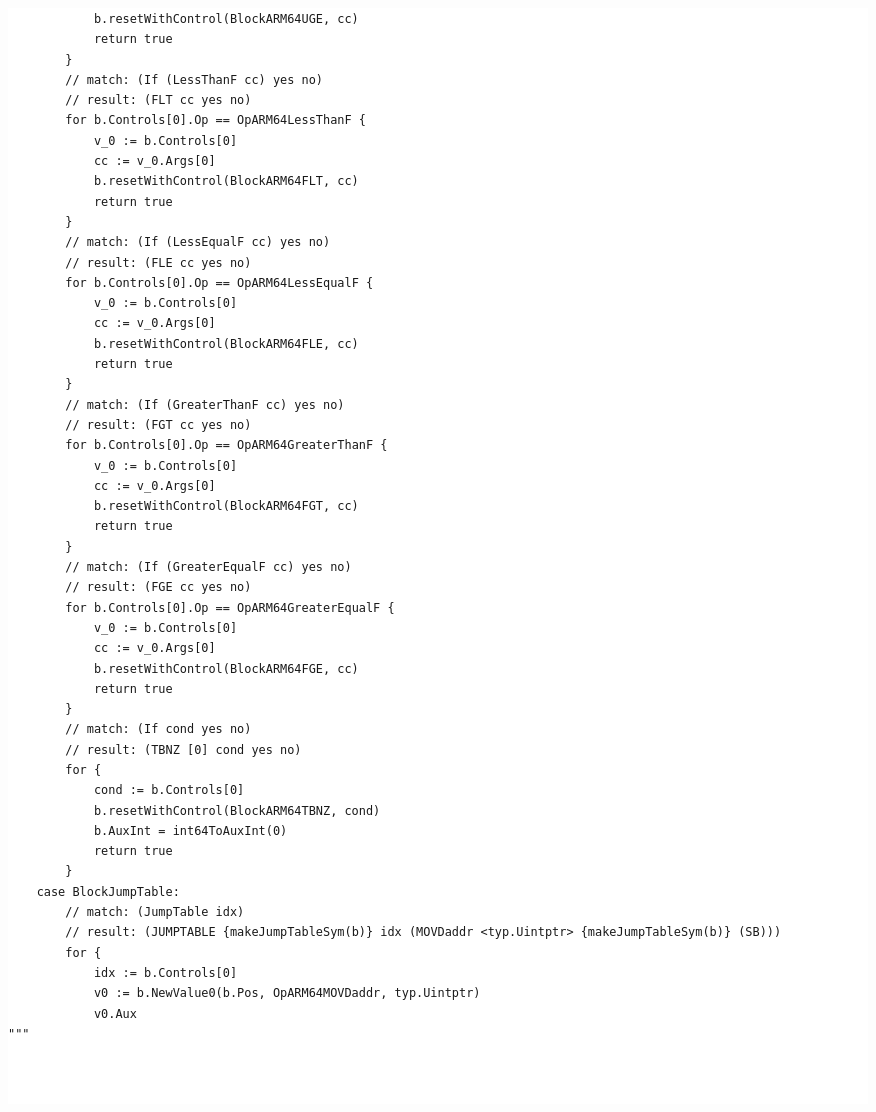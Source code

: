 ```
			b.resetWithControl(BlockARM64UGE, cc)
			return true
		}
		// match: (If (LessThanF cc) yes no)
		// result: (FLT cc yes no)
		for b.Controls[0].Op == OpARM64LessThanF {
			v_0 := b.Controls[0]
			cc := v_0.Args[0]
			b.resetWithControl(BlockARM64FLT, cc)
			return true
		}
		// match: (If (LessEqualF cc) yes no)
		// result: (FLE cc yes no)
		for b.Controls[0].Op == OpARM64LessEqualF {
			v_0 := b.Controls[0]
			cc := v_0.Args[0]
			b.resetWithControl(BlockARM64FLE, cc)
			return true
		}
		// match: (If (GreaterThanF cc) yes no)
		// result: (FGT cc yes no)
		for b.Controls[0].Op == OpARM64GreaterThanF {
			v_0 := b.Controls[0]
			cc := v_0.Args[0]
			b.resetWithControl(BlockARM64FGT, cc)
			return true
		}
		// match: (If (GreaterEqualF cc) yes no)
		// result: (FGE cc yes no)
		for b.Controls[0].Op == OpARM64GreaterEqualF {
			v_0 := b.Controls[0]
			cc := v_0.Args[0]
			b.resetWithControl(BlockARM64FGE, cc)
			return true
		}
		// match: (If cond yes no)
		// result: (TBNZ [0] cond yes no)
		for {
			cond := b.Controls[0]
			b.resetWithControl(BlockARM64TBNZ, cond)
			b.AuxInt = int64ToAuxInt(0)
			return true
		}
	case BlockJumpTable:
		// match: (JumpTable idx)
		// result: (JUMPTABLE {makeJumpTableSym(b)} idx (MOVDaddr <typ.Uintptr> {makeJumpTableSym(b)} (SB)))
		for {
			idx := b.Controls[0]
			v0 := b.NewValue0(b.Pos, OpARM64MOVDaddr, typ.Uintptr)
			v0.Aux
"""




```